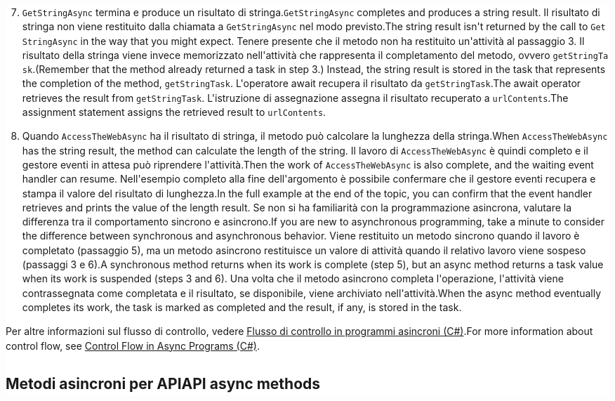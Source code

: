 7. <span data-ttu-id="e3395-198">`GetStringAsync` termina e produce un risultato di stringa.</span><span class="sxs-lookup"><span data-stu-id="e3395-198">`GetStringAsync` completes and produces a string result.</span></span> <span data-ttu-id="e3395-199">Il risultato di stringa non viene restituito dalla chiamata a `GetStringAsync` nel modo previsto.</span><span class="sxs-lookup"><span data-stu-id="e3395-199">The string result isn't returned by the call to `GetStringAsync` in the way that you might expect.</span></span> <span data-ttu-id="e3395-200">Tenere presente che il metodo non ha restituito un'attività al passaggio 3. Il risultato della stringa viene invece memorizzato nell'attività che rappresenta il completamento del metodo, ovvero `getStringTask`.</span><span class="sxs-lookup"><span data-stu-id="e3395-200">(Remember that the method already returned a task in step 3.) Instead, the string result is stored in the task that represents the completion of the method, `getStringTask`.</span></span> <span data-ttu-id="e3395-201">L'operatore await recupera il risultato da `getStringTask`.</span><span class="sxs-lookup"><span data-stu-id="e3395-201">The await operator retrieves the result from `getStringTask`.</span></span> <span data-ttu-id="e3395-202">L'istruzione di assegnazione assegna il risultato recuperato a `urlContents`.</span><span class="sxs-lookup"><span data-stu-id="e3395-202">The assignment statement assigns the retrieved result to `urlContents`.</span></span>

8. <span data-ttu-id="e3395-203">Quando `AccessTheWebAsync` ha il risultato di stringa, il metodo può calcolare la lunghezza della stringa.</span><span class="sxs-lookup"><span data-stu-id="e3395-203">When `AccessTheWebAsync` has the string result, the method can calculate the length of the string.</span></span> <span data-ttu-id="e3395-204">Il lavoro di `AccessTheWebAsync` è quindi completo e il gestore eventi in attesa può riprendere l'attività.</span><span class="sxs-lookup"><span data-stu-id="e3395-204">Then the work of `AccessTheWebAsync` is also complete, and the waiting event handler can resume.</span></span> <span data-ttu-id="e3395-205">Nell'esempio completo alla fine dell'argomento è possibile confermare che il gestore eventi recupera e stampa il valore del risultato di lunghezza.</span><span class="sxs-lookup"><span data-stu-id="e3395-205">In the full example at the end of the topic, you can confirm that the event handler retrieves and prints the value of the length result.</span></span>
<span data-ttu-id="e3395-206">Se non si ha familiarità con la programmazione asincrona, valutare la differenza tra il comportamento sincrono e asincrono.</span><span class="sxs-lookup"><span data-stu-id="e3395-206">If you are new to asynchronous programming, take a minute to consider the difference between synchronous and asynchronous behavior.</span></span> <span data-ttu-id="e3395-207">Viene restituito un metodo sincrono quando il lavoro è completato (passaggio 5), ma un metodo asincrono restituisce un valore di attività quando il relativo lavoro viene sospeso (passaggi 3 e 6).</span><span class="sxs-lookup"><span data-stu-id="e3395-207">A synchronous method returns when its work is complete (step 5), but an async method returns a task value when its work is suspended (steps 3 and 6).</span></span> <span data-ttu-id="e3395-208">Una volta che il metodo asincrono completa l'operazione, l'attività viene contrassegnata come completata e il risultato, se disponibile, viene archiviato nell'attività.</span><span class="sxs-lookup"><span data-stu-id="e3395-208">When the async method eventually completes its work, the task is marked as completed and the result, if any, is stored in the task.</span></span>

<span data-ttu-id="e3395-209">Per altre informazioni sul flusso di controllo, vedere [Flusso di controllo in programmi asincroni (C#)](../../../../csharp/programming-guide/concepts/async/control-flow-in-async-programs.md).</span><span class="sxs-lookup"><span data-stu-id="e3395-209">For more information about control flow, see [Control Flow in Async Programs (C#)](../../../../csharp/programming-guide/concepts/async/control-flow-in-async-programs.md).</span></span>

## <a name="BKMK_APIAsyncMethods"></a> <span data-ttu-id="e3395-210">Metodi asincroni per API</span><span class="sxs-lookup"><span data-stu-id="e3395-210">API async methods</span></span>
